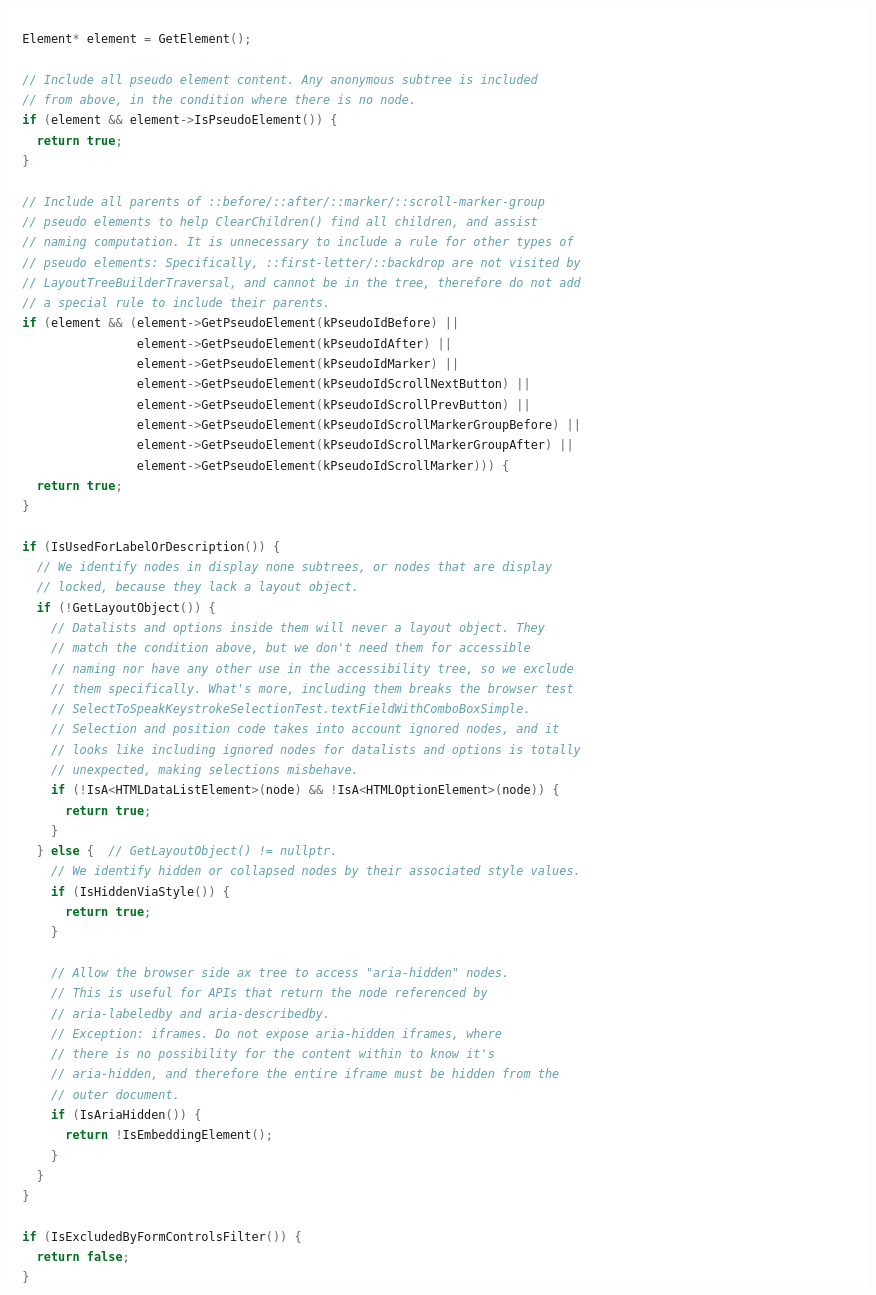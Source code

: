 ```cpp

  Element* element = GetElement();

  // Include all pseudo element content. Any anonymous subtree is included
  // from above, in the condition where there is no node.
  if (element && element->IsPseudoElement()) {
    return true;
  }

  // Include all parents of ::before/::after/::marker/::scroll-marker-group
  // pseudo elements to help ClearChildren() find all children, and assist
  // naming computation. It is unnecessary to include a rule for other types of
  // pseudo elements: Specifically, ::first-letter/::backdrop are not visited by
  // LayoutTreeBuilderTraversal, and cannot be in the tree, therefore do not add
  // a special rule to include their parents.
  if (element && (element->GetPseudoElement(kPseudoIdBefore) ||
                  element->GetPseudoElement(kPseudoIdAfter) ||
                  element->GetPseudoElement(kPseudoIdMarker) ||
                  element->GetPseudoElement(kPseudoIdScrollNextButton) ||
                  element->GetPseudoElement(kPseudoIdScrollPrevButton) ||
                  element->GetPseudoElement(kPseudoIdScrollMarkerGroupBefore) ||
                  element->GetPseudoElement(kPseudoIdScrollMarkerGroupAfter) ||
                  element->GetPseudoElement(kPseudoIdScrollMarker))) {
    return true;
  }

  if (IsUsedForLabelOrDescription()) {
    // We identify nodes in display none subtrees, or nodes that are display
    // locked, because they lack a layout object.
    if (!GetLayoutObject()) {
      // Datalists and options inside them will never a layout object. They
      // match the condition above, but we don't need them for accessible
      // naming nor have any other use in the accessibility tree, so we exclude
      // them specifically. What's more, including them breaks the browser test
      // SelectToSpeakKeystrokeSelectionTest.textFieldWithComboBoxSimple.
      // Selection and position code takes into account ignored nodes, and it
      // looks like including ignored nodes for datalists and options is totally
      // unexpected, making selections misbehave.
      if (!IsA<HTMLDataListElement>(node) && !IsA<HTMLOptionElement>(node)) {
        return true;
      }
    } else {  // GetLayoutObject() != nullptr.
      // We identify hidden or collapsed nodes by their associated style values.
      if (IsHiddenViaStyle()) {
        return true;
      }

      // Allow the browser side ax tree to access "aria-hidden" nodes.
      // This is useful for APIs that return the node referenced by
      // aria-labeledby and aria-describedby.
      // Exception: iframes. Do not expose aria-hidden iframes, where
      // there is no possibility for the content within to know it's
      // aria-hidden, and therefore the entire iframe must be hidden from the
      // outer document.
      if (IsAriaHidden()) {
        return !IsEmbeddingElement();
      }
    }
  }

  if (IsExcludedByFormControlsFilter()) {
    return false;
  }
```